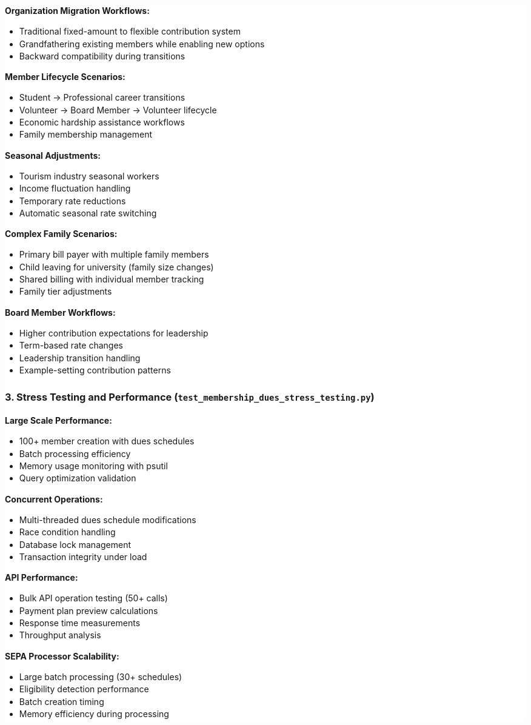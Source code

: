 **Organization Migration Workflows:**
- Traditional fixed-amount to flexible contribution system
- Grandfathering existing members while enabling new options
- Backward compatibility during transitions

**Member Lifecycle Scenarios:**
- Student → Professional career transitions
- Volunteer → Board Member → Volunteer lifecycle
- Economic hardship assistance workflows
- Family membership management

**Seasonal Adjustments:**
- Tourism industry seasonal workers
- Income fluctuation handling
- Temporary rate reductions
- Automatic seasonal rate switching

**Complex Family Scenarios:**
- Primary bill payer with multiple family members
- Child leaving for university (family size changes)
- Shared billing with individual member tracking
- Family tier adjustments

**Board Member Workflows:**
- Higher contribution expectations for leadership
- Term-based rate changes
- Leadership transition handling
- Example-setting contribution patterns

### 3. Stress Testing and Performance (`test_membership_dues_stress_testing.py`)

**Large Scale Performance:**
- 100+ member creation with dues schedules
- Batch processing efficiency
- Memory usage monitoring with psutil
- Query optimization validation

**Concurrent Operations:**
- Multi-threaded dues schedule modifications
- Race condition handling
- Database lock management
- Transaction integrity under load

**API Performance:**
- Bulk API operation testing (50+ calls)
- Payment plan preview calculations
- Response time measurements
- Throughput analysis

**SEPA Processor Scalability:**
- Large batch processing (30+ schedules)
- Eligibility detection performance
- Batch creation timing
- Memory efficiency during processing
